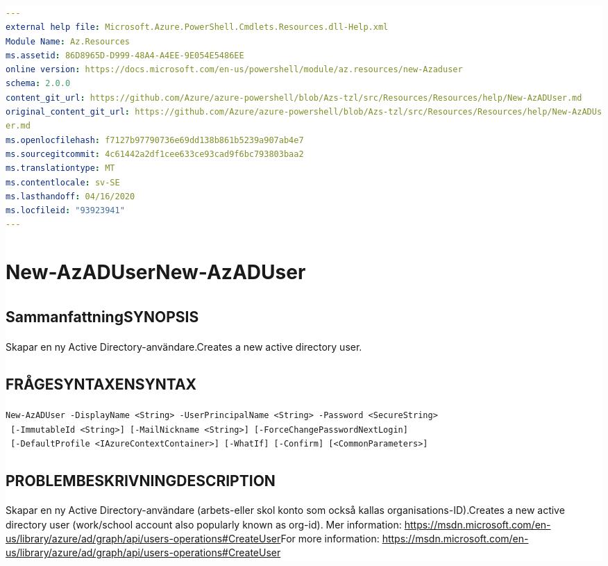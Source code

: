 ```yaml
---
external help file: Microsoft.Azure.PowerShell.Cmdlets.Resources.dll-Help.xml
Module Name: Az.Resources
ms.assetid: 86D8965D-D999-48A4-A4EE-9E054E5486EE
online version: https://docs.microsoft.com/en-us/powershell/module/az.resources/new-Azaduser
schema: 2.0.0
content_git_url: https://github.com/Azure/azure-powershell/blob/Azs-tzl/src/Resources/Resources/help/New-AzADUser.md
original_content_git_url: https://github.com/Azure/azure-powershell/blob/Azs-tzl/src/Resources/Resources/help/New-AzADUser.md
ms.openlocfilehash: f7127b97790736e69dd138b861b5239a907ab4e7
ms.sourcegitcommit: 4c61442a2df1cee633ce93cad9f6bc793803baa2
ms.translationtype: MT
ms.contentlocale: sv-SE
ms.lasthandoff: 04/16/2020
ms.locfileid: "93923941"
---
```

# <span data-ttu-id="5f0ed-101">New-AzADUser</span><span class="sxs-lookup"><span data-stu-id="5f0ed-101">New-AzADUser</span></span>

## <span data-ttu-id="5f0ed-102">Sammanfattning</span><span class="sxs-lookup"><span data-stu-id="5f0ed-102">SYNOPSIS</span></span>
<span data-ttu-id="5f0ed-103">Skapar en ny Active Directory-användare.</span><span class="sxs-lookup"><span data-stu-id="5f0ed-103">Creates a new active directory user.</span></span>

## <span data-ttu-id="5f0ed-104">FRÅGESYNTAXEN</span><span class="sxs-lookup"><span data-stu-id="5f0ed-104">SYNTAX</span></span>

```
New-AzADUser -DisplayName <String> -UserPrincipalName <String> -Password <SecureString>
 [-ImmutableId <String>] [-MailNickname <String>] [-ForceChangePasswordNextLogin]
 [-DefaultProfile <IAzureContextContainer>] [-WhatIf] [-Confirm] [<CommonParameters>]
```

## <span data-ttu-id="5f0ed-105">PROBLEMBESKRIVNING</span><span class="sxs-lookup"><span data-stu-id="5f0ed-105">DESCRIPTION</span></span>
<span data-ttu-id="5f0ed-106">Skapar en ny Active Directory-användare (arbets-eller skol konto som också kallas organisations-ID).</span><span class="sxs-lookup"><span data-stu-id="5f0ed-106">Creates a new active directory user (work/school account also popularly known as org-id).</span></span>
<span data-ttu-id="5f0ed-107">Mer information: https://msdn.microsoft.com/en-us/library/azure/ad/graph/api/users-operations#CreateUser</span><span class="sxs-lookup"><span data-stu-id="5f0ed-107">For more information: https://msdn.microsoft.com/en-us/library/azure/ad/graph/api/users-operations#CreateUser</span></span>
